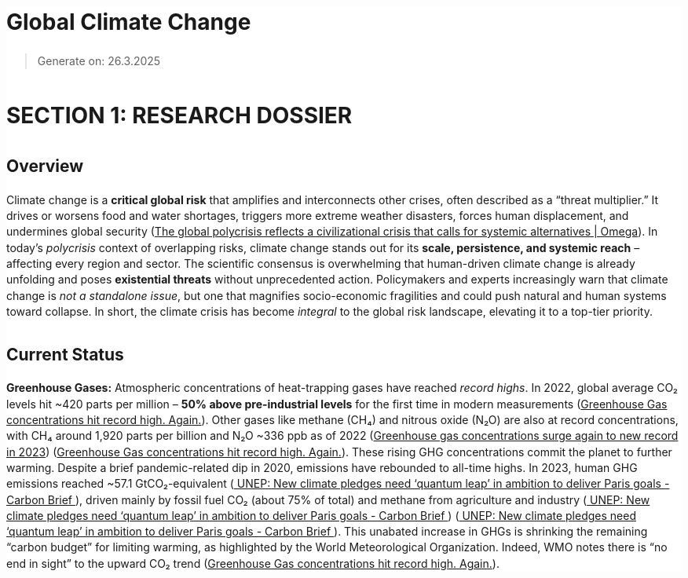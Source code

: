 # **Global Climate Change**

> Generate on: 26.3.2025

# SECTION 1: RESEARCH DOSSIER

## Overview

Climate change is a **critical global risk** that amplifies and interconnects other crises, often described as a “threat multiplier.” It drives or worsens food and water shortages, triggers more extreme weather disasters, forces human displacement, and undermines global security ([The global polycrisis reflects a civilizational crisis that calls for systemic alternatives | Omega](https://omega.ngo/2023/06/the-global-polycrisis-reflects-a-civilizational-crisis-that-calls-for-systemic-alternatives/#:~:text=,sequestration%2C%20further%20exacerbating%20climate%20change)). In today’s _polycrisis_ context of overlapping risks, climate change stands out for its **scale, persistence, and systemic reach** – affecting every region and sector. The scientific consensus is overwhelming that human-driven climate change is already unfolding and poses **existential threats** without unprecedented action. Policymakers and experts increasingly warn that climate change is _not a standalone issue_, but one that magnifies socio-economic fragilities and could push natural and human systems toward collapse. In short, the climate crisis has become _integral_ to the global risk landscape, elevating it to a top-tier priority.

## Current Status

**Greenhouse Gases:** Atmospheric concentrations of heat-trapping gases have reached _record highs_. In 2022, global average CO₂ levels hit ~420 parts per million – **50% above pre-industrial levels** for the first time in modern measurements ([Greenhouse Gas concentrations hit record high. Again.](https://wmo.int/news/media-centre/greenhouse-gas-concentrations-hit-record-high-again#:~:text=Heat,atmosphere)). Other gases like methane (CH₄) and nitrous oxide (N₂O) are also at record concentrations, with CH₄ around 1,920 parts per billion and N₂O ~336 ppb as of 2022 ([Greenhouse gas concentrations surge again to new record in 2023](https://wmo.int/news/media-centre/greenhouse-gas-concentrations-surge-again-new-record-2023#:~:text=The%20globally,Watch%20network%20of%20monitoring%20stations)) ([Greenhouse Gas concentrations hit record high. Again.](https://wmo.int/news/media-centre/greenhouse-gas-concentrations-hit-record-high-again#:~:text=Methane%20concentrations%20also%20grew%2C%20and,negotiations%2C%20or%20COP28%2C%20in%20Dubai)). These rising GHG concentrations commit the planet to further warming. Despite a brief pandemic-related dip in 2020, emissions have rebounded to all-time highs. In 2023, human GHG emissions reached ~57.1 GtCO₂-equivalent ([
UNEP: New climate pledges need ‘quantum leap’ in ambition to deliver Paris goals - Carbon Brief ](https://www.carbonbrief.org/unep-new-climate-pledges-need-quantum-leap-in-ambition-to-deliver-paris-goals/#:~:text=The%20UNEP%20report%20finds%20that,GtCO2e%29%20in%202023)), driven mainly by fossil fuel CO₂ (about 75% of total) and methane from agriculture and industry ([
UNEP: New climate pledges need ‘quantum leap’ in ambition to deliver Paris goals - Carbon Brief ](https://www.carbonbrief.org/unep-new-climate-pledges-need-quantum-leap-in-ambition-to-deliver-paris-goals/#:~:text=The%20UNEP%20report%20finds%20that,GtCO2e%29%20in%202023)) ([
UNEP: New climate pledges need ‘quantum leap’ in ambition to deliver Paris goals - Carbon Brief ](https://www.carbonbrief.org/unep-new-climate-pledges-need-quantum-leap-in-ambition-to-deliver-paris-goals/#:~:text=These%20emissions%20were%20driven%20by,across%20a%20variety%20of%20sectors)). This unabated increase in GHGs is shrinking the remaining “carbon budget” for limiting warming, as highlighted by the World Meteorological Organization. Indeed, WMO notes there is “no end in sight” to the upward CO₂ trend ([Greenhouse Gas concentrations hit record high. Again.](https://wmo.int/news/media-centre/greenhouse-gas-concentrations-hit-record-high-again#:~:text=Global%20averaged%20concentrations%20of%20carbon,continued%20to%20grow%20in%202023)).
